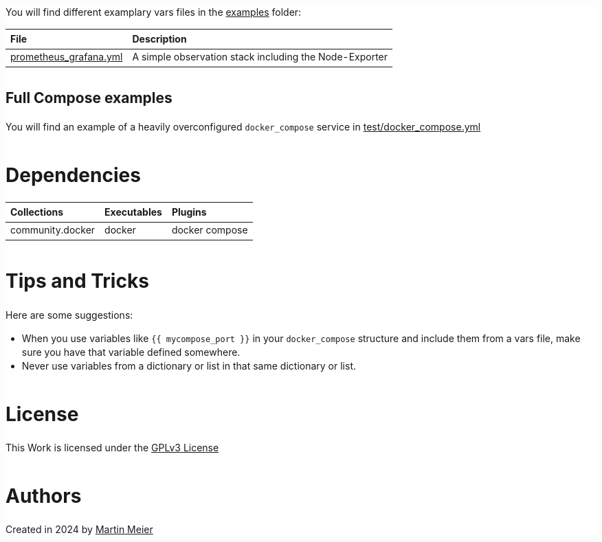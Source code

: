 You will find different examplary vars files in the [examples](examples) folder:

|File|Description|
|:--|:--|
|[prometheus_grafana.yml](examples/prometheus_grafana.yml)|A simple observation stack including the Node-Exporter|

## Full Compose examples

You will find an example of a heavily overconfigured `docker_compose` service in [test/docker_compose.yml](test/docker_compose.yml)

# Dependencies

|Collections|Executables|Plugins|
|:--|:--|:--|
|community.docker|docker|docker compose|

# Tips and Tricks

Here are some suggestions:

- When you use variables like `{{ mycompose_port }}` in your `docker_compose` structure and include them from a vars file, make sure you have that variable defined somewhere.
- Never use variables from a dictionary or list in that same dictionary or list.

# License

This Work is licensed under the [GPLv3 License](https://www.gnu.org/licenses/gpl-3.0.de.html)

# Authors

Created in 2024 by [Martin Meier](https://micimo.de/)

